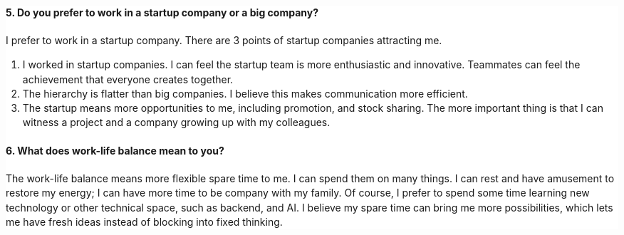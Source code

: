 #### 5. Do you prefer to work in a startup company or a big company?
I prefer to work in a startup company. There are 3 points of startup companies attracting me.
1. I worked in startup companies. I can feel the startup team is more enthusiastic and innovative. Teammates can feel the achievement that everyone creates together.
2. The hierarchy is flatter than big companies. I believe this makes communication more efficient. 
3. The startup means more opportunities to me, including promotion, and stock sharing. The more important thing is that I can witness a project and a company growing up with my colleagues.


#### 6. What does work-life balance mean to you?
The work-life balance means more flexible spare time to me. I can spend them on many things. I can rest and have amusement to restore my energy; I can have more time to be company with my family. Of course, I prefer to spend some time learning new technology or other technical space, such as backend, and AI. I believe my spare time can bring me more possibilities, which lets me have fresh ideas instead of blocking into fixed thinking.

